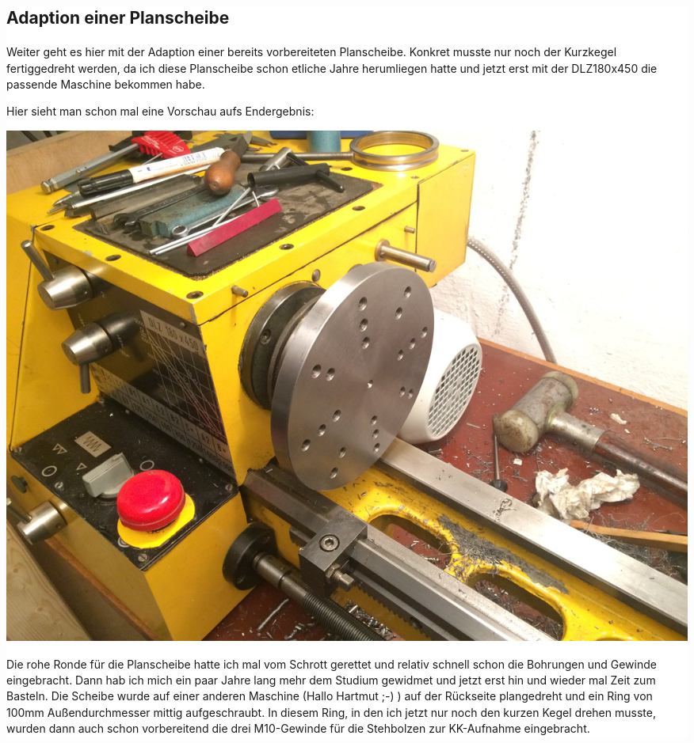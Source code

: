 ## Adaption einer Planscheibe

Weiter geht es hier mit der Adaption einer bereits vorbereiteten Planscheibe.
Konkret musste nur noch der Kurzkegel fertiggedreht werden, da ich diese Planscheibe schon etliche Jahre herumliegen hatte
und jetzt erst mit der DLZ180x450 die passende Maschine bekommen habe.

Hier sieht man schon mal eine Vorschau aufs Endergebnis:

![Planscheibe montiert](IMG_6088.jpg)

Die rohe Ronde für die Planscheibe hatte ich mal vom Schrott gerettet
und relativ schnell schon die Bohrungen und Gewinde eingebracht.
Dann hab ich mich ein paar Jahre lang mehr dem Studium gewidmet und jetzt erst hin und wieder mal Zeit zum Basteln.
Die Scheibe wurde auf einer anderen Maschine (Hallo Hartmut ;-) )
auf der Rückseite plangedreht und ein Ring von 100mm Außendurchmesser mittig aufgeschraubt.
In diesem Ring, in den ich jetzt nur noch den kurzen Kegel drehen musste, wurden dann auch schon vorbereitend
die drei M10-Gewinde für die Stehbolzen zur KK-Aufnahme eingebracht.
